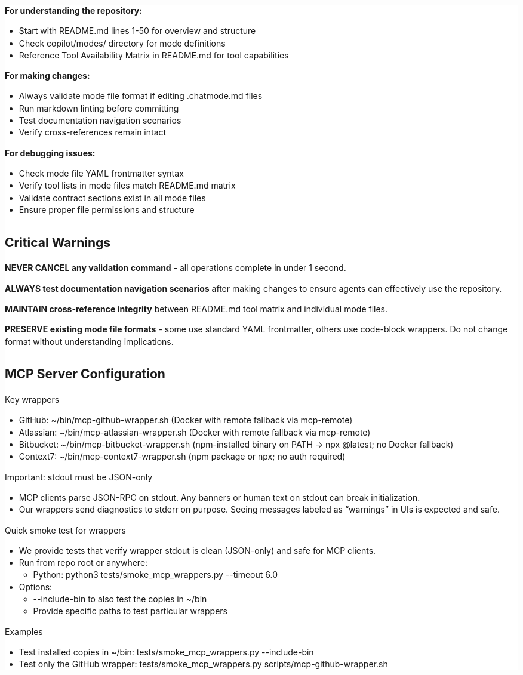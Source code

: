 **For understanding the repository:**
- Start with README.md lines 1-50 for overview and structure
- Check copilot/modes/ directory for mode definitions
- Reference Tool Availability Matrix in README.md for tool capabilities

**For making changes:**
- Always validate mode file format if editing .chatmode.md files
- Run markdown linting before committing
- Test documentation navigation scenarios
- Verify cross-references remain intact

**For debugging issues:**
- Check mode file YAML frontmatter syntax
- Verify tool lists in mode files match README.md matrix
- Validate contract sections exist in all mode files
- Ensure proper file permissions and structure

## Critical Warnings

**NEVER CANCEL any validation command** - all operations complete in under 1 second.

**ALWAYS test documentation navigation scenarios** after making changes to ensure agents can effectively use the repository.

**MAINTAIN cross-reference integrity** between README.md tool matrix and individual mode files.

**PRESERVE existing mode file formats** - some use standard YAML frontmatter, others use code-block wrappers. Do not change format without understanding implications.

## MCP Server Configuration

Key wrappers
- GitHub: ~/bin/mcp-github-wrapper.sh (Docker with remote fallback via mcp-remote)
- Atlassian: ~/bin/mcp-atlassian-wrapper.sh (Docker with remote fallback via mcp-remote)
- Bitbucket: ~/bin/mcp-bitbucket-wrapper.sh (npm-installed binary on PATH → npx @latest; no Docker fallback)
- Context7: ~/bin/mcp-context7-wrapper.sh (npm package or npx; no auth required)

Important: stdout must be JSON-only
- MCP clients parse JSON-RPC on stdout. Any banners or human text on stdout can break initialization.
- Our wrappers send diagnostics to stderr on purpose. Seeing messages labeled as “warnings” in UIs is expected and safe.

Quick smoke test for wrappers
- We provide tests that verify wrapper stdout is clean (JSON-only) and safe for MCP clients.
- Run from repo root or anywhere:
  - Python: python3 tests/smoke_mcp_wrappers.py --timeout 6.0
- Options:
  - --include-bin to also test the copies in ~/bin
  - Provide specific paths to test particular wrappers

Examples
- Test installed copies in ~/bin: tests/smoke_mcp_wrappers.py --include-bin
- Test only the GitHub wrapper: tests/smoke_mcp_wrappers.py scripts/mcp-github-wrapper.sh
